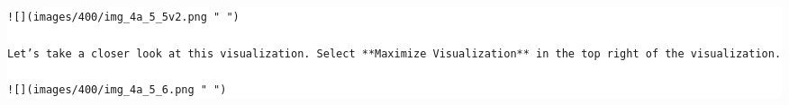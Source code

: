    ![](images/400/img_4a_5_5v2.png " ")

    Let’s take a closer look at this visualization. Select **Maximize Visualization** in the top right of the visualization.

    ![](images/400/img_4a_5_6.png " ")
